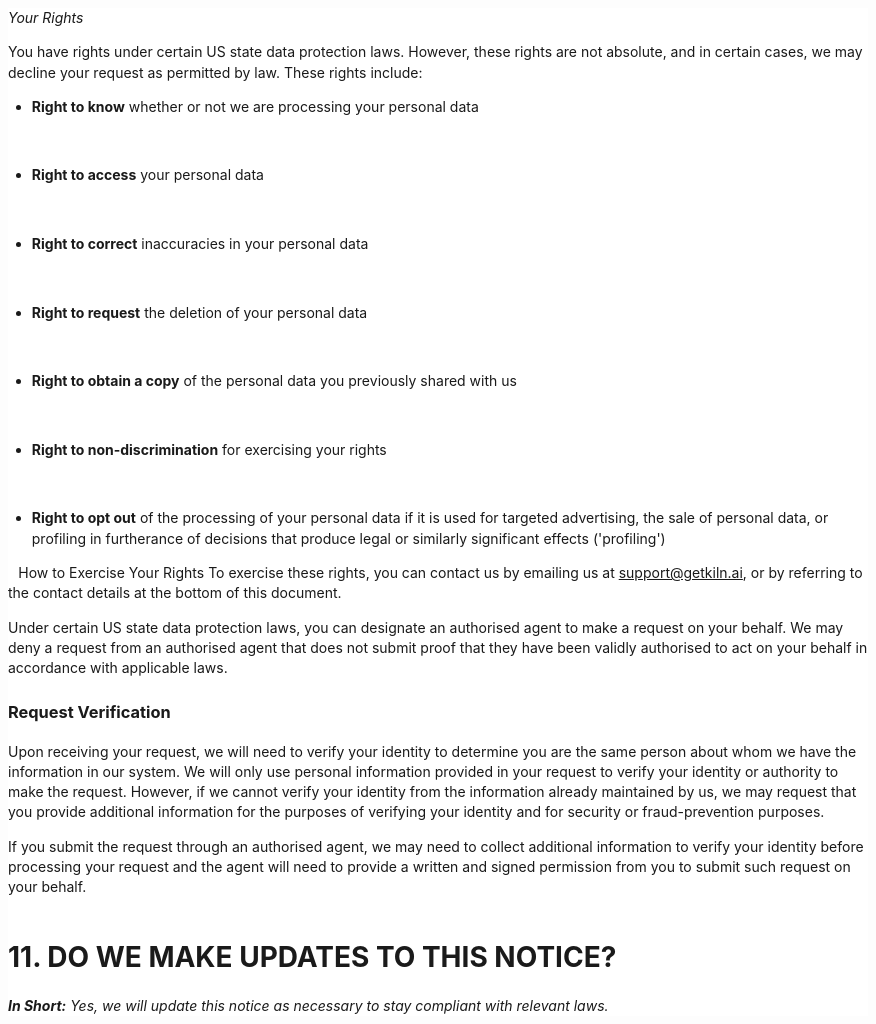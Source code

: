 _Your Rights_

You have rights under certain US state data protection laws. However, these rights are not absolute, and in certain cases, we may decline your request as permitted by law. These rights include:

- **Right to know** whether or not we are processing your personal data

⠀

- **Right to access** your personal data

⠀

- **Right to correct** inaccuracies in your personal data

⠀

- **Right to request** the deletion of your personal data

⠀

- **Right to obtain a copy** of the personal data you previously shared with us

⠀

- **Right to non-discrimination** for exercising your rights

⠀

- **Right to opt out** of the processing of your personal data if it is used for targeted advertising, the sale of personal data, or profiling in furtherance of decisions that produce legal or similarly significant effects ('profiling')

⠀How to Exercise Your Rights
To exercise these rights, you can contact us by emailing us at support@getkiln.ai, or by referring to the contact details at the bottom of this document.

Under certain US state data protection laws, you can designate an authorised agent to make a request on your behalf. We may deny a request from an authorised agent that does not submit proof that they have been validly authorised to act on your behalf in accordance with applicable laws.

### Request Verification

Upon receiving your request, we will need to verify your identity to determine you are the same person about whom we have the information in our system. We will only use personal information provided in your request to verify your identity or authority to make the request. However, if we cannot verify your identity from the information already maintained by us, we may request that you provide additional information for the purposes of verifying your identity and for security or fraud-prevention purposes.

If you submit the request through an authorised agent, we may need to collect additional information to verify your identity before processing your request and the agent will need to provide a written and signed permission from you to submit such request on your behalf.

# 11. DO WE MAKE UPDATES TO THIS NOTICE?

**_In Short:_** *Yes, we will update this notice as necessary to stay compliant with relevant laws.*
